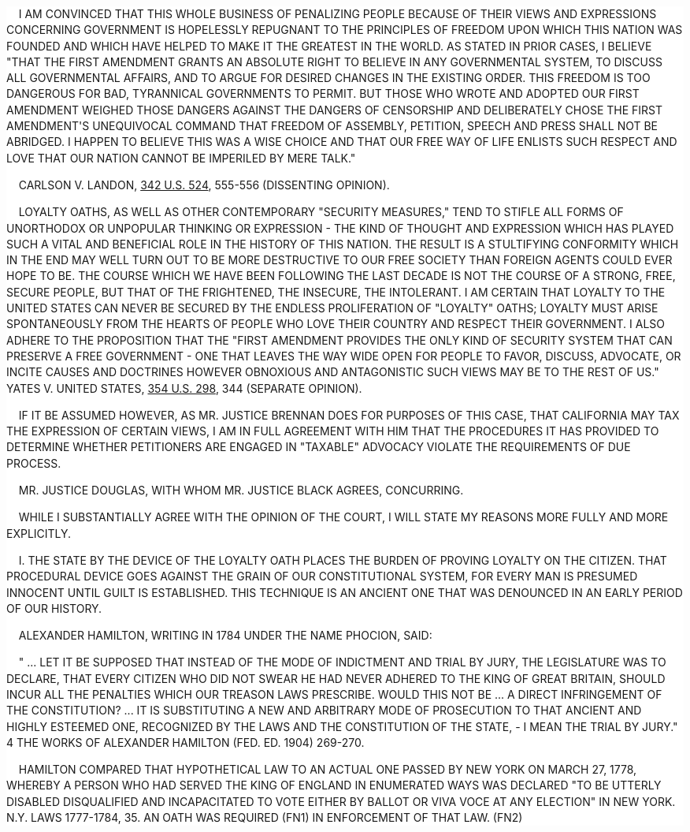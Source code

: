     I AM CONVINCED THAT THIS WHOLE BUSINESS OF PENALIZING PEOPLE BECAUSE OF THEIR VIEWS AND EXPRESSIONS CONCERNING GOVERNMENT IS HOPELESSLY REPUGNANT TO THE PRINCIPLES OF FREEDOM UPON WHICH THIS NATION WAS FOUNDED AND WHICH HAVE HELPED TO MAKE IT THE GREATEST IN THE WORLD.  AS STATED IN PRIOR CASES, I BELIEVE "THAT THE FIRST AMENDMENT GRANTS AN ABSOLUTE RIGHT TO BELIEVE IN ANY GOVERNMENTAL SYSTEM, TO DISCUSS ALL GOVERNMENTAL AFFAIRS, AND TO ARGUE FOR DESIRED CHANGES IN THE EXISTING ORDER.  THIS FREEDOM IS TOO DANGEROUS FOR BAD, TYRANNICAL GOVERNMENTS TO PERMIT.  BUT THOSE WHO WROTE AND ADOPTED OUR FIRST AMENDMENT WEIGHED THOSE DANGERS AGAINST THE DANGERS OF CENSORSHIP AND DELIBERATELY CHOSE THE FIRST AMENDMENT'S UNEQUIVOCAL COMMAND THAT FREEDOM OF ASSEMBLY, PETITION, SPEECH AND PRESS SHALL NOT BE ABRIDGED.  I HAPPEN TO BELIEVE THIS WAS A WISE CHOICE AND THAT OUR FREE WAY OF LIFE ENLISTS SUCH RESPECT AND LOVE THAT OUR NATION CANNOT BE IMPERILED BY MERE TALK."

    CARLSON V. LANDON, [342 U.S. 524][/us/courts/scotus/usReporter/342/524], 555-556 (DISSENTING OPINION).

    LOYALTY OATHS, AS WELL AS OTHER CONTEMPORARY "SECURITY MEASURES," TEND TO STIFLE ALL FORMS OF UNORTHODOX OR UNPOPULAR THINKING OR EXPRESSION - THE KIND OF THOUGHT AND EXPRESSION WHICH HAS PLAYED SUCH A VITAL AND BENEFICIAL ROLE IN THE HISTORY OF THIS NATION.  THE RESULT IS A STULTIFYING CONFORMITY WHICH IN THE END MAY WELL TURN OUT TO BE MORE DESTRUCTIVE TO OUR FREE SOCIETY THAN FOREIGN AGENTS COULD EVER HOPE TO BE.  THE COURSE WHICH WE HAVE BEEN FOLLOWING THE LAST DECADE IS NOT THE COURSE OF A STRONG, FREE, SECURE PEOPLE, BUT THAT OF THE FRIGHTENED, THE INSECURE, THE INTOLERANT.  I AM CERTAIN THAT LOYALTY TO THE UNITED STATES CAN NEVER BE SECURED BY THE ENDLESS PROLIFERATION OF "LOYALTY" OATHS; LOYALTY MUST ARISE SPONTANEOUSLY FROM THE HEARTS OF PEOPLE WHO LOVE THEIR COUNTRY AND RESPECT THEIR GOVERNMENT.  I ALSO ADHERE TO THE PROPOSITION THAT THE "FIRST AMENDMENT PROVIDES THE ONLY KIND OF SECURITY SYSTEM THAT CAN PRESERVE A FREE GOVERNMENT - ONE THAT LEAVES THE WAY WIDE OPEN FOR PEOPLE TO FAVOR, DISCUSS, ADVOCATE, OR INCITE CAUSES AND DOCTRINES HOWEVER OBNOXIOUS AND ANTAGONISTIC SUCH VIEWS MAY BE TO THE REST OF US."  YATES V. UNITED STATES, [354 U.S. 298][/us/courts/scotus/usReporter/354/298], 344 (SEPARATE OPINION).

    IF IT BE ASSUMED HOWEVER, AS MR. JUSTICE BRENNAN DOES FOR PURPOSES OF THIS CASE, THAT CALIFORNIA MAY TAX THE EXPRESSION OF CERTAIN VIEWS, I AM IN FULL AGREEMENT WITH HIM THAT THE PROCEDURES IT HAS PROVIDED TO DETERMINE WHETHER PETITIONERS ARE ENGAGED IN "TAXABLE" ADVOCACY VIOLATE THE REQUIREMENTS OF DUE PROCESS.

    MR. JUSTICE DOUGLAS, WITH WHOM MR. JUSTICE BLACK AGREES, CONCURRING.

    WHILE I SUBSTANTIALLY AGREE WITH THE OPINION OF THE COURT, I WILL STATE MY REASONS MORE FULLY AND MORE EXPLICITLY.

    I. THE STATE BY THE DEVICE OF THE LOYALTY OATH PLACES THE BURDEN OF PROVING LOYALTY ON THE CITIZEN.  THAT PROCEDURAL DEVICE GOES AGAINST THE GRAIN OF OUR CONSTITUTIONAL SYSTEM, FOR EVERY MAN IS PRESUMED INNOCENT UNTIL GUILT IS ESTABLISHED.  THIS TECHNIQUE IS AN ANCIENT ONE THAT WAS DENOUNCED IN AN EARLY PERIOD OF OUR HISTORY.

    ALEXANDER HAMILTON, WRITING IN 1784 UNDER THE NAME PHOCION, SAID:

    "  ...  LET IT BE SUPPOSED THAT INSTEAD OF THE MODE OF INDICTMENT AND TRIAL BY JURY, THE LEGISLATURE WAS TO DECLARE, THAT EVERY CITIZEN WHO DID NOT SWEAR HE HAD NEVER ADHERED TO THE KING OF GREAT BRITAIN, SHOULD INCUR ALL THE PENALTIES WHICH OUR TREASON LAWS PRESCRIBE.  WOULD THIS NOT BE ...  A DIRECT INFRINGEMENT OF THE CONSTITUTION?  ...  IT IS SUBSTITUTING A NEW AND ARBITRARY MODE OF PROSECUTION TO THAT ANCIENT AND HIGHLY ESTEEMED ONE, RECOGNIZED BY THE LAWS AND THE CONSTITUTION OF THE STATE, - I MEAN THE TRIAL BY JURY."  4 THE WORKS OF ALEXANDER HAMILTON (FED. ED. 1904) 269-270.

    HAMILTON COMPARED THAT HYPOTHETICAL LAW TO AN ACTUAL ONE PASSED BY NEW YORK ON MARCH 27, 1778, WHEREBY A PERSON WHO HAD SERVED THE KING OF ENGLAND IN ENUMERATED WAYS WAS DECLARED "TO BE UTTERLY DISABLED DISQUALIFIED AND INCAPACITATED TO VOTE EITHER BY BALLOT OR VIVA VOCE AT ANY ELECTION" IN NEW YORK.  N.Y. LAWS 1777-1784, 35.  AN OATH WAS REQUIRED (FN1) IN ENFORCEMENT OF THAT LAW.  (FN2)


[/us/courts/scotus/usReporter/357/513]: https://publicdocs.github.io/go/links?ns=uslm-x&ref=%2Fus%2Fcourts%2Fscotus%2FusReporter%2F357%2F513
[/us/courts/scotus/usReporter/341/716]: https://publicdocs.github.io/go/links?ns=uslm-x&ref=%2Fus%2Fcourts%2Fscotus%2FusReporter%2F341%2F716
[/us/courts/scotus/usReporter/341/56]: https://publicdocs.github.io/go/links?ns=uslm-x&ref=%2Fus%2Fcourts%2Fscotus%2FusReporter%2F341%2F56
[/us/courts/scotus/usReporter/339/382]: https://publicdocs.github.io/go/links?ns=uslm-x&ref=%2Fus%2Fcourts%2Fscotus%2FusReporter%2F339%2F382
[/us/courts/scotus/usReporter/355/880]: https://publicdocs.github.io/go/links?ns=uslm-x&ref=%2Fus%2Fcourts%2Fscotus%2FusReporter%2F355%2F880
[/us/courts/scotus/usReporter/297/233]: https://publicdocs.github.io/go/links?ns=uslm-x&ref=%2Fus%2Fcourts%2Fscotus%2FusReporter%2F297%2F233
[/us/courts/scotus/usReporter/327/146]: https://publicdocs.github.io/go/links?ns=uslm-x&ref=%2Fus%2Fcourts%2Fscotus%2FusReporter%2F327%2F146
[/us/courts/scotus/usReporter/255/407]: https://publicdocs.github.io/go/links?ns=uslm-x&ref=%2Fus%2Fcourts%2Fscotus%2FusReporter%2F255%2F407
[/us/courts/scotus/usReporter/339/382]: https://publicdocs.github.io/go/links?ns=uslm-x&ref=%2Fus%2Fcourts%2Fscotus%2FusReporter%2F339%2F382
[/us/courts/scotus/usReporter/344/183]: https://publicdocs.github.io/go/links?ns=uslm-x&ref=%2Fus%2Fcourts%2Fscotus%2FusReporter%2F344%2F183
[/us/courts/scotus/usReporter/274/357]: https://publicdocs.github.io/go/links?ns=uslm-x&ref=%2Fus%2Fcourts%2Fscotus%2FusReporter%2F274%2F357
[/us/usc/t18/s2385]: https://publicdocs.github.io/go/links?ns=uslm&ref=%2Fus%2Fusc%2Ft18%2Fs2385
[/us/courts/scotus/usReporter/341/494]: https://publicdocs.github.io/go/links?ns=uslm-x&ref=%2Fus%2Fcourts%2Fscotus%2FusReporter%2F341%2F494
[/us/courts/scotus/usReporter/354/436]: https://publicdocs.github.io/go/links?ns=uslm-x&ref=%2Fus%2Fcourts%2Fscotus%2FusReporter%2F354%2F436
[/us/courts/scotus/usReporter/283/697]: https://publicdocs.github.io/go/links?ns=uslm-x&ref=%2Fus%2Fcourts%2Fscotus%2FusReporter%2F283%2F697
[/us/courts/scotus/usReporter/310/296]: https://publicdocs.github.io/go/links?ns=uslm-x&ref=%2Fus%2Fcourts%2Fscotus%2FusReporter%2F310%2F296
[/us/courts/scotus/usReporter/343/495]: https://publicdocs.github.io/go/links?ns=uslm-x&ref=%2Fus%2Fcourts%2Fscotus%2FusReporter%2F343%2F495
[/us/courts/scotus/usReporter/333/507]: https://publicdocs.github.io/go/links?ns=uslm-x&ref=%2Fus%2Fcourts%2Fscotus%2FusReporter%2F333%2F507
[/us/courts/scotus/usReporter/340/268]: https://publicdocs.github.io/go/links?ns=uslm-x&ref=%2Fus%2Fcourts%2Fscotus%2FusReporter%2F340%2F268
[/us/courts/scotus/usReporter/355/313]: https://publicdocs.github.io/go/links?ns=uslm-x&ref=%2Fus%2Fcourts%2Fscotus%2FusReporter%2F355%2F313
[/us/courts/scotus/usReporter/287/45]: https://publicdocs.github.io/go/links?ns=uslm-x&ref=%2Fus%2Fcourts%2Fscotus%2FusReporter%2F287%2F45
[/us/courts/scotus/usReporter/340/290]: https://publicdocs.github.io/go/links?ns=uslm-x&ref=%2Fus%2Fcourts%2Fscotus%2FusReporter%2F340%2F290
[/us/courts/scotus/usReporter/340/315]: https://publicdocs.github.io/go/links?ns=uslm-x&ref=%2Fus%2Fcourts%2Fscotus%2FusReporter%2F340%2F315
[/us/courts/scotus/usReporter/291/97]: https://publicdocs.github.io/go/links?ns=uslm-x&ref=%2Fus%2Fcourts%2Fscotus%2FusReporter%2F291%2F97
[/us/courts/scotus/usReporter/241/79]: https://publicdocs.github.io/go/links?ns=uslm-x&ref=%2Fus%2Fcourts%2Fscotus%2FusReporter%2F241%2F79
[/us/courts/scotus/usReporter/319/463]: https://publicdocs.github.io/go/links?ns=uslm-x&ref=%2Fus%2Fcourts%2Fscotus%2FusReporter%2F319%2F463
[/us/courts/scotus/usReporter/291/82]: https://publicdocs.github.io/go/links?ns=uslm-x&ref=%2Fus%2Fcourts%2Fscotus%2FusReporter%2F291%2F82
[/us/courts/scotus/usReporter/279/639]: https://publicdocs.github.io/go/links?ns=uslm-x&ref=%2Fus%2Fcourts%2Fscotus%2FusReporter%2F279%2F639
[/us/courts/scotus/usReporter/219/35]: https://publicdocs.github.io/go/links?ns=uslm-x&ref=%2Fus%2Fcourts%2Fscotus%2FusReporter%2F219%2F35
[/us/courts/scotus/usReporter/284/160]: https://publicdocs.github.io/go/links?ns=uslm-x&ref=%2Fus%2Fcourts%2Fscotus%2FusReporter%2F284%2F160
[/us/courts/scotus/usReporter/291/193]: https://publicdocs.github.io/go/links?ns=uslm-x&ref=%2Fus%2Fcourts%2Fscotus%2FusReporter%2F291%2F193
[/us/courts/scotus/usReporter/259/557]: https://publicdocs.github.io/go/links?ns=uslm-x&ref=%2Fus%2Fcourts%2Fscotus%2FusReporter%2F259%2F557
[/us/courts/scotus/usReporter/188/605]: https://publicdocs.github.io/go/links?ns=uslm-x&ref=%2Fus%2Fcourts%2Fscotus%2FusReporter%2F188%2F605
[/us/courts/scotus/usReporter/323/516]: https://publicdocs.github.io/go/links?ns=uslm-x&ref=%2Fus%2Fcourts%2Fscotus%2FusReporter%2F323%2F516
[/us/courts/scotus/usReporter/354/298]: https://publicdocs.github.io/go/links?ns=uslm-x&ref=%2Fus%2Fcourts%2Fscotus%2FusReporter%2F354%2F298
[/us/courts/scotus/usReporter/308/208]: https://publicdocs.github.io/go/links?ns=uslm-x&ref=%2Fus%2Fcourts%2Fscotus%2FusReporter%2F308%2F208
[/us/courts/scotus/usReporter/355/253]: https://publicdocs.github.io/go/links?ns=uslm-x&ref=%2Fus%2Fcourts%2Fscotus%2FusReporter%2F355%2F253
[/us/courts/scotus/usReporter/219/219]: https://publicdocs.github.io/go/links?ns=uslm-x&ref=%2Fus%2Fcourts%2Fscotus%2FusReporter%2F219%2F219
[/us/courts/scotus/usReporter/341/716]: https://publicdocs.github.io/go/links?ns=uslm-x&ref=%2Fus%2Fcourts%2Fscotus%2FusReporter%2F341%2F716
[/us/courts/scotus/usReporter/341/56]: https://publicdocs.github.io/go/links?ns=uslm-x&ref=%2Fus%2Fcourts%2Fscotus%2FusReporter%2F341%2F56
[/us/courts/scotus/usReporter/350/497]: https://publicdocs.github.io/go/links?ns=uslm-x&ref=%2Fus%2Fcourts%2Fscotus%2FusReporter%2F350%2F497
[/us/courts/scotus/usReporter/354/298]: https://publicdocs.github.io/go/links?ns=uslm-x&ref=%2Fus%2Fcourts%2Fscotus%2FusReporter%2F354%2F298
[/us/courts/scotus/usReporter/350/497]: https://publicdocs.github.io/go/links?ns=uslm-x&ref=%2Fus%2Fcourts%2Fscotus%2FusReporter%2F350%2F497
[/us/courts/scotus/usReporter/342/485]: https://publicdocs.github.io/go/links?ns=uslm-x&ref=%2Fus%2Fcourts%2Fscotus%2FusReporter%2F342%2F485
[/us/courts/scotus/usReporter/355/313]: https://publicdocs.github.io/go/links?ns=uslm-x&ref=%2Fus%2Fcourts%2Fscotus%2FusReporter%2F355%2F313
[/us/courts/scotus/usReporter/345/395]: https://publicdocs.github.io/go/links?ns=uslm-x&ref=%2Fus%2Fcourts%2Fscotus%2FusReporter%2F345%2F395
[/us/courts/scotus/usReporter/330/1]: https://publicdocs.github.io/go/links?ns=uslm-x&ref=%2Fus%2Fcourts%2Fscotus%2FusReporter%2F330%2F1
[/us/courts/scotus/usReporter/323/516]: https://publicdocs.github.io/go/links?ns=uslm-x&ref=%2Fus%2Fcourts%2Fscotus%2FusReporter%2F323%2F516
[/us/courts/scotus/usReporter/319/624]: https://publicdocs.github.io/go/links?ns=uslm-x&ref=%2Fus%2Fcourts%2Fscotus%2FusReporter%2F319%2F624
[/us/courts/scotus/usReporter/319/157]: https://publicdocs.github.io/go/links?ns=uslm-x&ref=%2Fus%2Fcourts%2Fscotus%2FusReporter%2F319%2F157
[/us/courts/scotus/usReporter/319/141]: https://publicdocs.github.io/go/links?ns=uslm-x&ref=%2Fus%2Fcourts%2Fscotus%2FusReporter%2F319%2F141
[/us/courts/scotus/usReporter/319/105]: https://publicdocs.github.io/go/links?ns=uslm-x&ref=%2Fus%2Fcourts%2Fscotus%2FusReporter%2F319%2F105
[/us/courts/scotus/usReporter/315/568]: https://publicdocs.github.io/go/links?ns=uslm-x&ref=%2Fus%2Fcourts%2Fscotus%2FusReporter%2F315%2F568
[/us/courts/scotus/usReporter/314/252]: https://publicdocs.github.io/go/links?ns=uslm-x&ref=%2Fus%2Fcourts%2Fscotus%2FusReporter%2F314%2F252
[/us/courts/scotus/usReporter/310/296]: https://publicdocs.github.io/go/links?ns=uslm-x&ref=%2Fus%2Fcourts%2Fscotus%2FusReporter%2F310%2F296
[/us/courts/scotus/usReporter/308/147]: https://publicdocs.github.io/go/links?ns=uslm-x&ref=%2Fus%2Fcourts%2Fscotus%2FusReporter%2F308%2F147
[/us/courts/scotus/usReporter/303/444]: https://publicdocs.github.io/go/links?ns=uslm-x&ref=%2Fus%2Fcourts%2Fscotus%2FusReporter%2F303%2F444
[/us/courts/scotus/usReporter/299/353]: https://publicdocs.github.io/go/links?ns=uslm-x&ref=%2Fus%2Fcourts%2Fscotus%2FusReporter%2F299%2F353
[/us/courts/scotus/usReporter/268/652]: https://publicdocs.github.io/go/links?ns=uslm-x&ref=%2Fus%2Fcourts%2Fscotus%2FusReporter%2F268%2F652
[/us/courts/scotus/usReporter/339/382]: https://publicdocs.github.io/go/links?ns=uslm-x&ref=%2Fus%2Fcourts%2Fscotus%2FusReporter%2F339%2F382
[/us/courts/scotus/usReporter/341/494]: https://publicdocs.github.io/go/links?ns=uslm-x&ref=%2Fus%2Fcourts%2Fscotus%2FusReporter%2F341%2F494
[/us/courts/scotus/usReporter/342/485]: https://publicdocs.github.io/go/links?ns=uslm-x&ref=%2Fus%2Fcourts%2Fscotus%2FusReporter%2F342%2F485
[/us/courts/scotus/usReporter/344/183]: https://publicdocs.github.io/go/links?ns=uslm-x&ref=%2Fus%2Fcourts%2Fscotus%2FusReporter%2F344%2F183
[/us/courts/scotus/usReporter/347/442]: https://publicdocs.github.io/go/links?ns=uslm-x&ref=%2Fus%2Fcourts%2Fscotus%2FusReporter%2F347%2F442
[/us/courts/scotus/usReporter/342/524]: https://publicdocs.github.io/go/links?ns=uslm-x&ref=%2Fus%2Fcourts%2Fscotus%2FusReporter%2F342%2F524
[/us/courts/scotus/usReporter/354/298]: https://publicdocs.github.io/go/links?ns=uslm-x&ref=%2Fus%2Fcourts%2Fscotus%2FusReporter%2F354%2F298
[/us/courts/scotus/usReporter/283/359]: https://publicdocs.github.io/go/links?ns=uslm-x&ref=%2Fus%2Fcourts%2Fscotus%2FusReporter%2F283%2F359
[/us/courts/scotus/usReporter/319/105]: https://publicdocs.github.io/go/links?ns=uslm-x&ref=%2Fus%2Fcourts%2Fscotus%2FusReporter%2F319%2F105
[/us/courts/scotus/usReporter/355/313]: https://publicdocs.github.io/go/links?ns=uslm-x&ref=%2Fus%2Fcourts%2Fscotus%2FusReporter%2F355%2F313
[/us/courts/scotus/usReporter/341/56]: https://publicdocs.github.io/go/links?ns=uslm-x&ref=%2Fus%2Fcourts%2Fscotus%2FusReporter%2F341%2F56
[/us/courts/scotus/usReporter/319/624]: https://publicdocs.github.io/go/links?ns=uslm-x&ref=%2Fus%2Fcourts%2Fscotus%2FusReporter%2F319%2F624
[/us/courts/scotus/usReporter/323/516]: https://publicdocs.github.io/go/links?ns=uslm-x&ref=%2Fus%2Fcourts%2Fscotus%2FusReporter%2F323%2F516
[/us/courts/scotus/usReporter/297/233]: https://publicdocs.github.io/go/links?ns=uslm-x&ref=%2Fus%2Fcourts%2Fscotus%2FusReporter%2F297%2F233
[/us/courts/scotus/usReporter/354/298]: https://publicdocs.github.io/go/links?ns=uslm-x&ref=%2Fus%2Fcourts%2Fscotus%2FusReporter%2F354%2F298
[/us/courts/scotus/usReporter/268/652]: https://publicdocs.github.io/go/links?ns=uslm-x&ref=%2Fus%2Fcourts%2Fscotus%2FusReporter%2F268%2F652
[/us/courts/scotus/usReporter/341/494]: https://publicdocs.github.io/go/links?ns=uslm-x&ref=%2Fus%2Fcourts%2Fscotus%2FusReporter%2F341%2F494
[/us/courts/scotus/usReporter/341/716]: https://publicdocs.github.io/go/links?ns=uslm-x&ref=%2Fus%2Fcourts%2Fscotus%2FusReporter%2F341%2F716
[/us/courts/scotus/usReporter/341/56]: https://publicdocs.github.io/go/links?ns=uslm-x&ref=%2Fus%2Fcourts%2Fscotus%2FusReporter%2F341%2F56
[/us/courts/scotus/usReporter/352/145]: https://publicdocs.github.io/go/links?ns=uslm-x&ref=%2Fus%2Fcourts%2Fscotus%2FusReporter%2F352%2F145
[/us/courts/scotus/usReporter/357/275]: https://publicdocs.github.io/go/links?ns=uslm-x&ref=%2Fus%2Fcourts%2Fscotus%2FusReporter%2F357%2F275
[/us/courts/scotus/usReporter/259/557]: https://publicdocs.github.io/go/links?ns=uslm-x&ref=%2Fus%2Fcourts%2Fscotus%2FusReporter%2F259%2F557
[/us/courts/scotus/usReporter/341/716]: https://publicdocs.github.io/go/links?ns=uslm-x&ref=%2Fus%2Fcourts%2Fscotus%2FusReporter%2F341%2F716
[/us/courts/scotus/usReporter/342/483]: https://publicdocs.github.io/go/links?ns=uslm-x&ref=%2Fus%2Fcourts%2Fscotus%2FusReporter%2F342%2F483
[/us/courts/scotus/usReporter/341/56]: https://publicdocs.github.io/go/links?ns=uslm-x&ref=%2Fus%2Fcourts%2Fscotus%2FusReporter%2F341%2F56
[/us/courts/scotus/usReporter/339/382]: https://publicdocs.github.io/go/links?ns=uslm-x&ref=%2Fus%2Fcourts%2Fscotus%2FusReporter%2F339%2F382
[/us/courts/scotus/usReporter/133/333]: https://publicdocs.github.io/go/links?ns=uslm-x&ref=%2Fus%2Fcourts%2Fscotus%2FusReporter%2F133%2F333
[/us/usc/t18/s2385]: https://publicdocs.github.io/go/links?ns=uslm&ref=%2Fus%2Fusc%2Ft18%2Fs2385
[/us/courts/scotus/usReporter/354/298]: https://publicdocs.github.io/go/links?ns=uslm-x&ref=%2Fus%2Fcourts%2Fscotus%2FusReporter%2F354%2F298
[/us/courts/scotus/usReporter/341/494]: https://publicdocs.github.io/go/links?ns=uslm-x&ref=%2Fus%2Fcourts%2Fscotus%2FusReporter%2F341%2F494
[/us/courts/scotus/usReporter/274/357]: https://publicdocs.github.io/go/links?ns=uslm-x&ref=%2Fus%2Fcourts%2Fscotus%2FusReporter%2F274%2F357
[/us/courts/scotus/usReporter/356/30]: https://publicdocs.github.io/go/links?ns=uslm-x&ref=%2Fus%2Fcourts%2Fscotus%2FusReporter%2F356%2F30
[/us/courts/scotus/usReporter/350/497]: https://publicdocs.github.io/go/links?ns=uslm-x&ref=%2Fus%2Fcourts%2Fscotus%2FusReporter%2F350%2F497